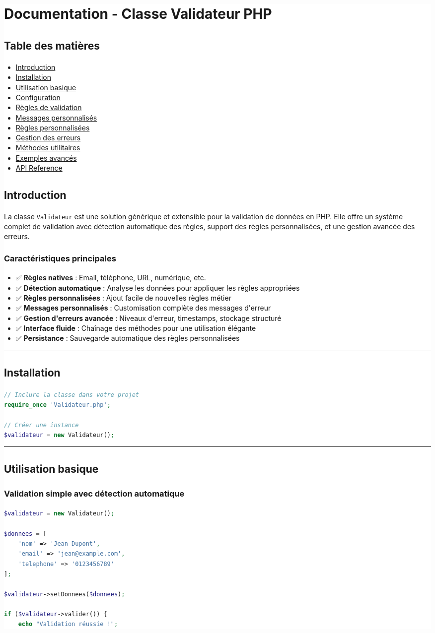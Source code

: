 # Documentation - Classe Validateur PHP

## Table des matières
- [Introduction](#introduction)
- [Installation](#installation)
- [Utilisation basique](#utilisation-basique)
- [Configuration](#configuration)
- [Règles de validation](#règles-de-validation) 
- [Messages personnalisés](#messages-personnalisés)
- [Règles personnalisées](#règles-personnalisées)
- [Gestion des erreurs](#gestion-des-erreurs)
- [Méthodes utilitaires](#méthodes-utilitaires)
- [Exemples avancés](#exemples-avancés)
- [API Reference](#api-reference)

## Introduction

La classe `Validateur` est une solution générique et extensible pour la validation de données en PHP. Elle offre un système complet de validation avec détection automatique des règles, support des règles personnalisées, et une gestion avancée des erreurs.

### Caractéristiques principales
- ✅ **Règles natives** : Email, téléphone, URL, numérique, etc.
- ✅ **Détection automatique** : Analyse les données pour appliquer les règles appropriées
- ✅ **Règles personnalisées** : Ajout facile de nouvelles règles métier
- ✅ **Messages personnalisés** : Customisation complète des messages d'erreur
- ✅ **Gestion d'erreurs avancée** : Niveaux d'erreur, timestamps, stockage structuré
- ✅ **Interface fluide** : Chaînage des méthodes pour une utilisation élégante
- ✅ **Persistance** : Sauvegarde automatique des règles personnalisées

---

## Installation

```php
// Inclure la classe dans votre projet
require_once 'Validateur.php';

// Créer une instance
$validateur = new Validateur();
```

---

## Utilisation basique 

### Validation simple avec détection automatique

```php
$validateur = new Validateur();

$donnees = [
    'nom' => 'Jean Dupont',
    'email' => 'jean@example.com',
    'telephone' => '0123456789'
];

$validateur->setDonnees($donnees);

if ($validateur->valider()) {
    echo "Validation réussie !";
```